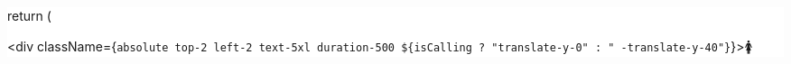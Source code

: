   return (
    <div className='flex flex-col h-screen p-4 max-h-screen'>
      <div className="flex flex-col flex-1 bg-black rounded-2xl overflow-hidden mb-4 relative">
        <div className={`absolute top-2 left-2 text-5xl duration-500 ${isCalling ? "translate-y-0" : " -translate-y-40"}`}>🚺</div>
        <video ref={currentUserVideoRef} autoPlay muted playsInline className="w-1/5 rounded-2xl border-white bg-black border-2 ml-2 absolute bottom-5 right-5" />
        <video ref={remoteVideoRef} autoPlay playsInline  className="w-full h-full mr-2" />
          
          <div className='bg-gray-400 bg-opacity-80 absolute bottom-7 right-[16.5%] items-center rounded-full text-xs px-3 py-1 font-semibold flex gap-x-2'><div className={`h-2 w-2 rounded-full ${isStarted ? "bg-green-500" : "bg-red-500"}`}></div>You</div>
          <div className='flex flex-col gap-y-2 absolute top-5 left-5'>
            <button
              onClick={call}
              disabled={!isStarted || isCalling}
              className="h-14 w-14 flex items-center justify-center rounded-xl bg-white text-white disabled:brightness-75"
            >
              <Search className='text-black'/>
            </button>
            <button
              onClick={toggleMic}
              className="h-14 w-14 flex items-center justify-center rounded-xl bg-white text-black disabled:brightness-75"
            >
              {isMicOn ? <MicIcon  className='h-5 w-5'/> : <MicOffIcon  className='h-5 w-5'/>}
            </button>
            <button
              onClick={toggleVideo}
              className="h-14 w-14 flex items-center justify-center rounded-xl bg-white text-black disabled:brightness-75"
            >
              {isVideoOn ? <VideoIcon  className='h-5 w-5'/> : <VideoOffIcon  className='h-5 w-5'/>}
            </button>
            <button
              onClick={hangup}
              disabled={!isCalling}
              className="h-14 w-14 flex items-center justify-center rounded-xl bg-[#ec6761] text-white disabled:brightness-75"
            >
              <Power />
            </button>
            <h2 className='text-white'>{peerId}</h2>
            <input className='text-black' type="text" value={remotePeerIdValue} onChange={e => setRemotePeerIdValue(e.target.value)} />
            <button className='bg-red-500'  onClick={() => call(remotePeerIdValue)}>Call</button>
          </div>
          <div className="flex flex-col space-x-4 absolute bottom-5 left-5">    
            <div className='bg-white rounded-lg min-h-52 p-3 px-3 w-[300px]'>
              <div style={{ height: '200px', overflowY: 'scroll', marginBottom: '10px' }}>
                {messages.map((msg, index) => (
                  <div className={`font-semibold text-sm  rounded-xl p-1 px-3 ${ msg.sender === 'local' ? "rounded-tr-none bg-yellow-100" : " rounded-tl-none bg-orange-100"} mb-2 w-fit`} key={index} style={{ marginLeft: msg.sender === 'local' ? 'auto' : '0%' }}>
                    {msg.text}
                  </div>
                ))}
              </div>
              <input 
                type="text" 
                className='border w-full'
                value={currentMessage} 
                onChange={e => setCurrentMessage(e.target.value)}